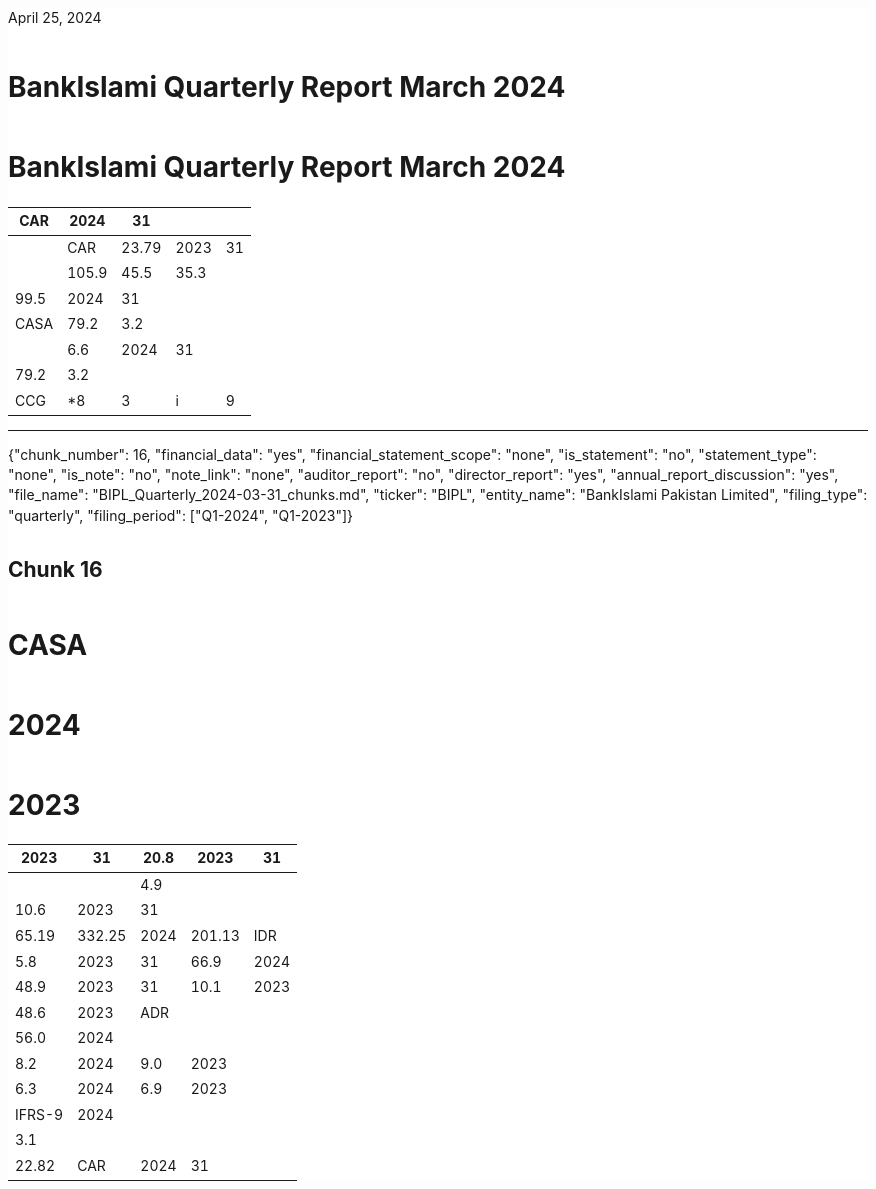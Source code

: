 April 25, 2024

# BankIslami Quarterly Report March 2024

# BankIslami Quarterly Report March 2024

|CAR|2024|31| | |
|---|---|---|---|---|
| |CAR|23.79|2023|31|
| |105.9|45.5|35.3| |
|99.5|2024|31| | |
|CASA|79.2|3.2| | |
| |6.6|2024|31| |
|79.2|3.2| | | |
|CCG|*8|3|i|9|

---

{"chunk_number": 16, "financial_data": "yes", "financial_statement_scope": "none", "is_statement": "no", "statement_type": "none", "is_note": "no", "note_link": "none", "auditor_report": "no", "director_report": "yes", "annual_report_discussion": "yes", "file_name": "BIPL_Quarterly_2024-03-31_chunks.md", "ticker": "BIPL", "entity_name": "BankIslami Pakistan Limited", "filing_type": "quarterly", "filing_period": ["Q1-2024", "Q1-2023"]}
## Chunk 16


# CASA

# 2024

# 2023

|2023|31|20.8|2023|31|
|---|---|---|---|---|
| | |4.9| | |
|10.6|2023|31| | |
|65.19|332.25|2024|201.13|IDR|
|5.8|2023|31|66.9|2024|
|48.9|2023|31|10.1|2023|
|48.6|2023|ADR| | |
|56.0|2024| | | |
|8.2|2024|9.0|2023| |
|6.3|2024|6.9|2023| |
|IFRS-9|2024| | | |
|3.1| | | | |
|22.82|CAR|2024|31| |